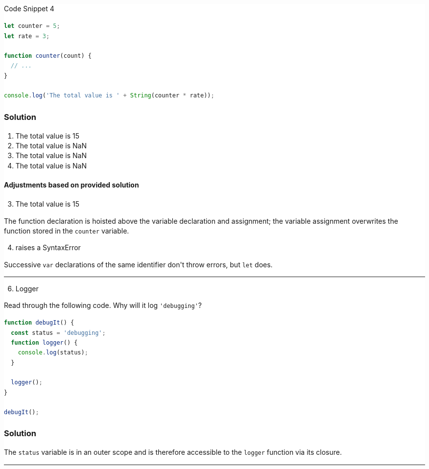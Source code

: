 Code Snippet 4

```javascript
let counter = 5;
let rate = 3;

function counter(count) {
  // ...
}

console.log('The total value is ' + String(counter * rate));
```

### Solution

1) The total value is 15
2) The total value is NaN
3) The total value is NaN
4) The total value is NaN

#### Adjustments based on provided solution

3) The total value is 15

The function declaration is hoisted above the variable declaration and assignment; the variable assignment overwrites the function stored in the `counter` variable.

4) raises a SyntaxError

Successive `var` declarations of the same identifier don't throw errors, but `let` does.

---

6. Logger

Read through the following code. Why will it log `'debugging'`?

```javascript
function debugIt() {
  const status = 'debugging';
  function logger() {
    console.log(status);
  }

  logger();
}

debugIt();
```

### Solution

The `status` variable is in an outer scope and is therefore accessible to the `logger` function via its closure.

---
